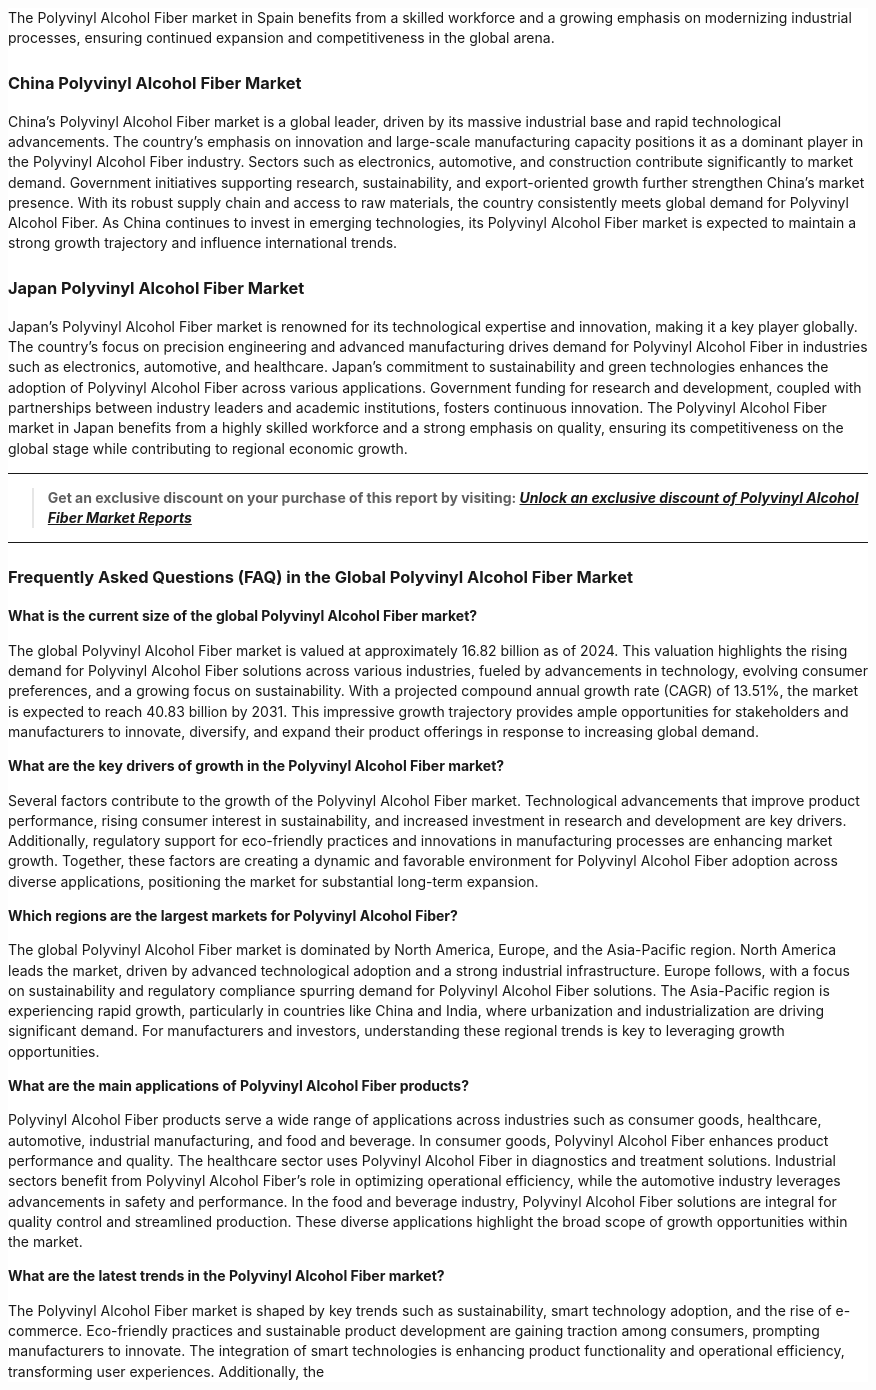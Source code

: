 The Polyvinyl Alcohol Fiber market in Spain benefits from a skilled workforce and a growing emphasis on modernizing industrial processes, ensuring continued expansion and competitiveness in the global arena.</p><h3>China Polyvinyl Alcohol Fiber Market</h3><p>China&rsquo;s Polyvinyl Alcohol Fiber market is a global leader, driven by its massive industrial base and rapid technological advancements. The country&rsquo;s emphasis on innovation and large-scale manufacturing capacity positions it as a dominant player in the Polyvinyl Alcohol Fiber industry. Sectors such as electronics, automotive, and construction contribute significantly to market demand. Government initiatives supporting research, sustainability, and export-oriented growth further strengthen China&rsquo;s market presence. With its robust supply chain and access to raw materials, the country consistently meets global demand for Polyvinyl Alcohol Fiber. As China continues to invest in emerging technologies, its Polyvinyl Alcohol Fiber market is expected to maintain a strong growth trajectory and influence international trends.</p><h3>Japan Polyvinyl Alcohol Fiber Market</h3><p>Japan&rsquo;s Polyvinyl Alcohol Fiber market is renowned for its technological expertise and innovation, making it a key player globally. The country&rsquo;s focus on precision engineering and advanced manufacturing drives demand for Polyvinyl Alcohol Fiber in industries such as electronics, automotive, and healthcare. Japan&rsquo;s commitment to sustainability and green technologies enhances the adoption of Polyvinyl Alcohol Fiber across various applications. Government funding for research and development, coupled with partnerships between industry leaders and academic institutions, fosters continuous innovation. The Polyvinyl Alcohol Fiber market in Japan benefits from a highly skilled workforce and a strong emphasis on quality, ensuring its competitiveness on the global stage while contributing to regional economic growth.</p><hr /><blockquote><p><strong>Get an exclusive discount on your purchase of this report by visiting: <em><a href="://marketresearchpulse.com/ask-for-discount/49384?utm_source=Github&amp;utm_medium=026">Unlock an exclusive discount of Polyvinyl Alcohol Fiber Market Reports</a></em>&nbsp;</strong></p></blockquote><hr /><h3>Frequently Asked Questions (FAQ) in the Global Polyvinyl Alcohol Fiber Market</h3><p><strong>What is the current size of the global Polyvinyl Alcohol Fiber market?</strong></p><p>The global Polyvinyl Alcohol Fiber market is valued at approximately 16.82 billion as of 2024. This valuation highlights the rising demand for Polyvinyl Alcohol Fiber solutions across various industries, fueled by advancements in technology, evolving consumer preferences, and a growing focus on sustainability. With a projected compound annual growth rate (CAGR) of 13.51%, the market is expected to reach 40.83 billion by 2031. This impressive growth trajectory provides ample opportunities for stakeholders and manufacturers to innovate, diversify, and expand their product offerings in response to increasing global demand.</p><p><strong>What are the key drivers of growth in the Polyvinyl Alcohol Fiber market?</strong></p><p>Several factors contribute to the growth of the Polyvinyl Alcohol Fiber market. Technological advancements that improve product performance, rising consumer interest in sustainability, and increased investment in research and development are key drivers. Additionally, regulatory support for eco-friendly practices and innovations in manufacturing processes are enhancing market growth. Together, these factors are creating a dynamic and favorable environment for Polyvinyl Alcohol Fiber adoption across diverse applications, positioning the market for substantial long-term expansion.</p><p><strong>Which regions are the largest markets for Polyvinyl Alcohol Fiber?</strong></p><p>The global Polyvinyl Alcohol Fiber market is dominated by North America, Europe, and the Asia-Pacific region. North America leads the market, driven by advanced technological adoption and a strong industrial infrastructure. Europe follows, with a focus on sustainability and regulatory compliance spurring demand for Polyvinyl Alcohol Fiber solutions. The Asia-Pacific region is experiencing rapid growth, particularly in countries like China and India, where urbanization and industrialization are driving significant demand. For manufacturers and investors, understanding these regional trends is key to leveraging growth opportunities.</p><p><strong>What are the main applications of Polyvinyl Alcohol Fiber products?</strong></p><p>Polyvinyl Alcohol Fiber products serve a wide range of applications across industries such as consumer goods, healthcare, automotive, industrial manufacturing, and food and beverage. In consumer goods, Polyvinyl Alcohol Fiber enhances product performance and quality. The healthcare sector uses Polyvinyl Alcohol Fiber in diagnostics and treatment solutions. Industrial sectors benefit from Polyvinyl Alcohol Fiber&rsquo;s role in optimizing operational efficiency, while the automotive industry leverages advancements in safety and performance. In the food and beverage industry, Polyvinyl Alcohol Fiber solutions are integral for quality control and streamlined production. These diverse applications highlight the broad scope of growth opportunities within the market.</p><p><strong>What are the latest trends in the Polyvinyl Alcohol Fiber market?</strong></p><p>The Polyvinyl Alcohol Fiber market is shaped by key trends such as sustainability, smart technology adoption, and the rise of e-commerce. Eco-friendly practices and sustainable product development are gaining traction among consumers, prompting manufacturers to innovate. The integration of smart technologies is enhancing product functionality and operational efficiency, transforming user experiences. Additionally, the